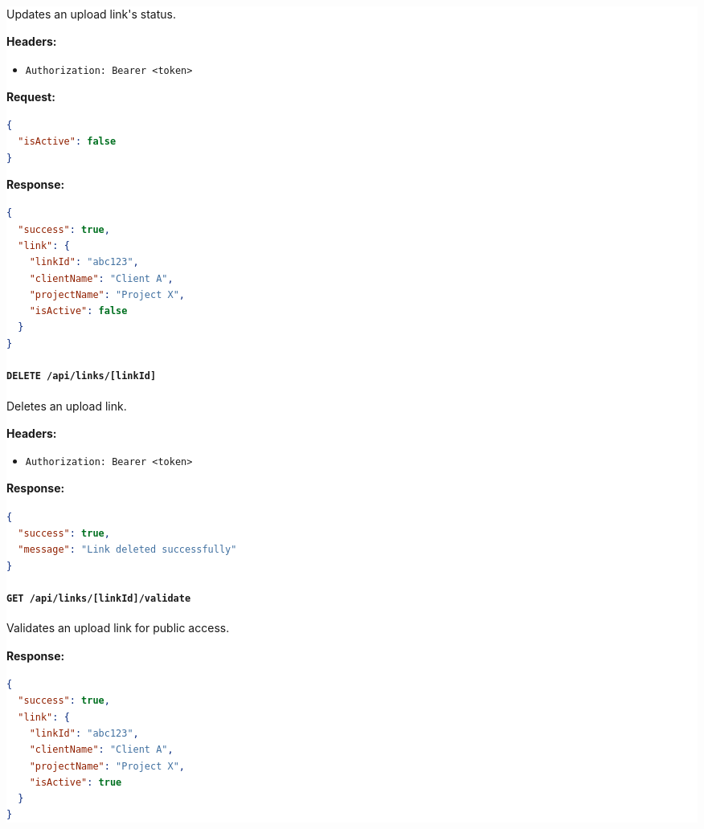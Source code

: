 Updates an upload link's status.

**Headers:**
- `Authorization: Bearer <token>`

**Request:**
```json
{
  "isActive": false
}
```

**Response:**
```json
{
  "success": true,
  "link": {
    "linkId": "abc123",
    "clientName": "Client A",
    "projectName": "Project X",
    "isActive": false
  }
}
```

#### `DELETE /api/links/[linkId]`

Deletes an upload link.

**Headers:**
- `Authorization: Bearer <token>`

**Response:**
```json
{
  "success": true,
  "message": "Link deleted successfully"
}
```

#### `GET /api/links/[linkId]/validate`

Validates an upload link for public access.

**Response:**
```json
{
  "success": true,
  "link": {
    "linkId": "abc123",
    "clientName": "Client A",
    "projectName": "Project X",
    "isActive": true
  }
}
```
